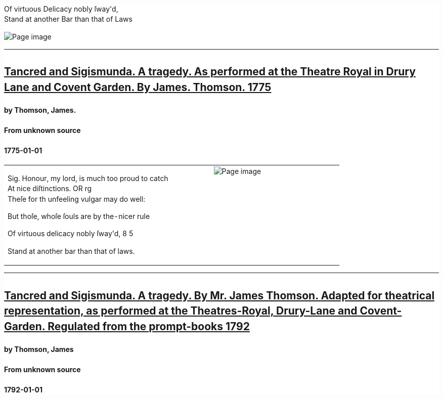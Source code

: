   
Of virtuous Delicacy nobly ſway&#x27;d,  
Stand at another Bar than that of Laws
</td><td style="width: 50%; max-height: 75%; margin: auto; display: block;">
<img alt="Page image" src="https://iiif.archive.org/image/iiif/2/bim_eighteenth-century_tancred-and-sigismunda-_thomson-james_1768_0%2Fbim_eighteenth-century_tancred-and-sigismunda-_thomson-james_1768_0_jp2.zip%2Fbim_eighteenth-century_tancred-and-sigismunda-_thomson-james_1768_0_jp2%2Fbim_eighteenth-century_tancred-and-sigismunda-_thomson-james_1768_0_0066.jp2/pct:13.984993747394748,44.87886168439944,62.13005418924552,13.985386488911677/!600,600/0/default.jpg"/>
</td>
</tr></table>

---

## [Tancred and Sigismunda. A tragedy. As performed at the Theatre Royal in Drury Lane and Covent Garden. By James. Thomson.  1775](https://archive.org/details/bim_eighteenth-century_tancred-and-sigismunda-_thomson-james_1775/page/n43/mode/1up?view=theater)

#### by Thomson, James.

#### From unknown source

#### 1775-01-01

<table style="width: 100%;"><tr><td style="width: 50%">

  
Sig. Honour, my lord, is much too proud to catch  
At nice diſtinctions. OR rg  
Theſe for th unfeeling vulgar may do well:  
  
But thoſe, whoſe ſouls are by the-nicer rule  
  
Of virtuous delicacy nobly ſway&#x27;d, 8 5  
  
Stand at another bar than that of laws.
</td><td style="width: 50%; max-height: 75%; margin: auto; display: block;">
<img alt="Page image" src="https://iiif.archive.org/image/iiif/2/bim_eighteenth-century_tancred-and-sigismunda-_thomson-james_1775%2Fbim_eighteenth-century_tancred-and-sigismunda-_thomson-james_1775_jp2.zip%2Fbim_eighteenth-century_tancred-and-sigismunda-_thomson-james_1775_jp2%2Fbim_eighteenth-century_tancred-and-sigismunda-_thomson-james_1775_0043.jp2/pct:18.872113676731793,41.64920497966227,66.60746003552399,10.09490940465919/!600,600/0/default.jpg"/>
</td>
</tr></table>

---

## [Tancred and Sigismunda. A tragedy. By Mr. James Thomson. Adapted for theatrical representation, as performed at the Theatres-Royal, Drury-Lane and Covent-Garden. Regulated from the prompt-books  1792](https://archive.org/details/bim_eighteenth-century_tancred-and-sigismunda-_thomson-james_1792/page/n80/mode/1up?view=theater)

#### by Thomson, James

#### From unknown source

#### 1792-01-01

